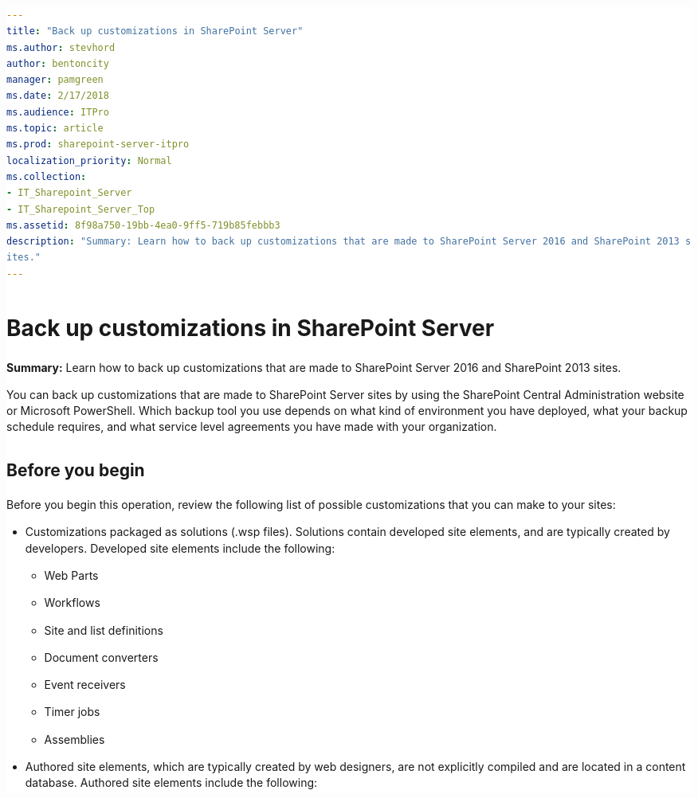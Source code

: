 ```yaml
---
title: "Back up customizations in SharePoint Server"
ms.author: stevhord
author: bentoncity
manager: pamgreen
ms.date: 2/17/2018
ms.audience: ITPro
ms.topic: article
ms.prod: sharepoint-server-itpro
localization_priority: Normal
ms.collection:
- IT_Sharepoint_Server
- IT_Sharepoint_Server_Top
ms.assetid: 8f98a750-19bb-4ea0-9ff5-719b85febbb3
description: "Summary: Learn how to back up customizations that are made to SharePoint Server 2016 and SharePoint 2013 sites."
---
```


# Back up customizations in SharePoint Server

 **Summary:** Learn how to back up customizations that are made to SharePoint Server 2016 and SharePoint 2013 sites. 
  
You can back up customizations that are made to SharePoint Server sites by using the SharePoint Central Administration website or Microsoft PowerShell. Which backup tool you use depends on what kind of environment you have deployed, what your backup schedule requires, and what service level agreements you have made with your organization. 
  
    
## Before you begin
<a name="begin"> </a>

Before you begin this operation, review the following list of possible customizations that you can make to your sites:
  
- Customizations packaged as solutions (.wsp files). Solutions contain developed site elements, and are typically created by developers. Developed site elements include the following:
    
  - Web Parts
    
  - Workflows
    
  - Site and list definitions
    
  - Document converters
    
  - Event receivers
    
  - Timer jobs
    
  - Assemblies
    
- Authored site elements, which are typically created by web designers, are not explicitly compiled and are located in a content database. Authored site elements include the following:
    